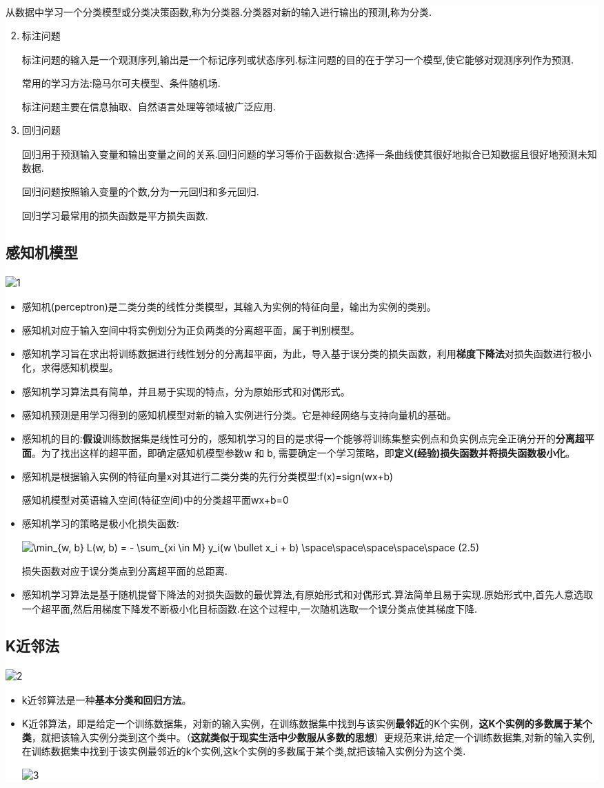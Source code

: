    从数据中学习一个分类模型或分类决策函数,称为分类器.分类器对新的输入进行输出的预测,称为分类.

2. 标注问题

   标注问题的输入是一个观测序列,输出是一个标记序列或状态序列.标注问题的目的在于学习一个模型,使它能够对观测序列作为预测.

   常用的学习方法:隐马尔可夫模型、条件随机场.

   标注问题主要在信息抽取、自然语言处理等领域被广泛应用.

3. 回归问题

   回归用于预测输入变量和输出变量之间的关系.回归问题的学习等价于函数拟合:选择一条曲线使其很好地拟合已知数据且很好地预测未知数据.

   回归问题按照输入变量的个数,分为一元回归和多元回归.

   回归学习最常用的损失函数是平方损失函数.

## 感知机模型

![1](http://momomoxiaoxi.com/img/post/machinelearning/1.png)

- 感知机(perceptron)是二类分类的线性分类模型，其输入为实例的特征向量，输出为实例的类别。

- 感知机对应于输入空间中将实例划分为正负两类的分离超平面，属于判别模型。
- 感知机学习旨在求出将训练数据进行线性划分的分离超平面，为此，导入基于误分类的损失函数，利用**梯度下降法**对损失函数进行极小化，求得感知机模型。
- 感知机学习算法具有简单，并且易于实现的特点，分为原始形式和对偶形式。
- 感知机预测是用学习得到的感知机模型对新的输入实例进行分类。它是神经网络与支持向量机的基础。

- 感知机的目的:**假设**训练数据集是线性可分的，感知机学习的目的是求得一个能够将训练集整实例点和负实例点完全正确分开的**分离超平面**。为了找出这样的超平面，即确定感知机模型参数w 和 b, 需要确定一个学习策略，即**定义(经验)损失函数并将损失函数极小化**。

- 感知机是根据输入实例的特征向量x对其进行二类分类的先行分类模型:f(x)=sign(wx+b)

  感知机模型对英语输入空间(特征空间)中的分类超平面wx+b=0

- 感知机学习的策略是极小化损失函数:

  ![\min_{w, b} L(w, b) = - \sum_{xi \in M} y_i(w \bullet x_i + b) \space\space\space\space\space (2.5)](https://www.zhihu.com/equation?tex=%5Cmin_%7Bw%2C+b%7D+L%28w%2C+b%29+%3D+-+%5Csum_%7Bxi+%5Cin+M%7D+y_i%28w+%5Cbullet+x_i+%2B+b%29+%5Cspace%5Cspace%5Cspace%5Cspace%5Cspace+%282.5%29)

  损失函数对应于误分类点到分离超平面的总距离.

- 感知机学习算法是基于随机提督下降法的对损失函数的最优算法,有原始形式和对偶形式.算法简单且易于实现.原始形式中,首先人意选取一个超平面,然后用梯度下降发不断极小化目标函数.在这个过程中,一次随机选取一个误分类点使其梯度下降.


## K近邻法

![2](http://momomoxiaoxi.com/img/post/machinelearning/2.png)



- k近邻算法是一种**基本分类和回归方法**。

- K近邻算法，即是给定一个训练数据集，对新的输入实例，在训练数据集中找到与该实例**最邻近**的K个实例，**这K个实例的多数属于某个类**，就把该输入实例分类到这个类中。（**这就类似于现实生活中少数服从多数的思想**）更规范来讲,给定一个训练数据集,对新的输入实例,在训练数据集中找到于该实例最邻近的k个实例,这k个实例的多数属于某个类,就把该输入实例分为这个类.

  ![3](http://momomoxiaoxi.com/img/post/machinelearning/3.png)
